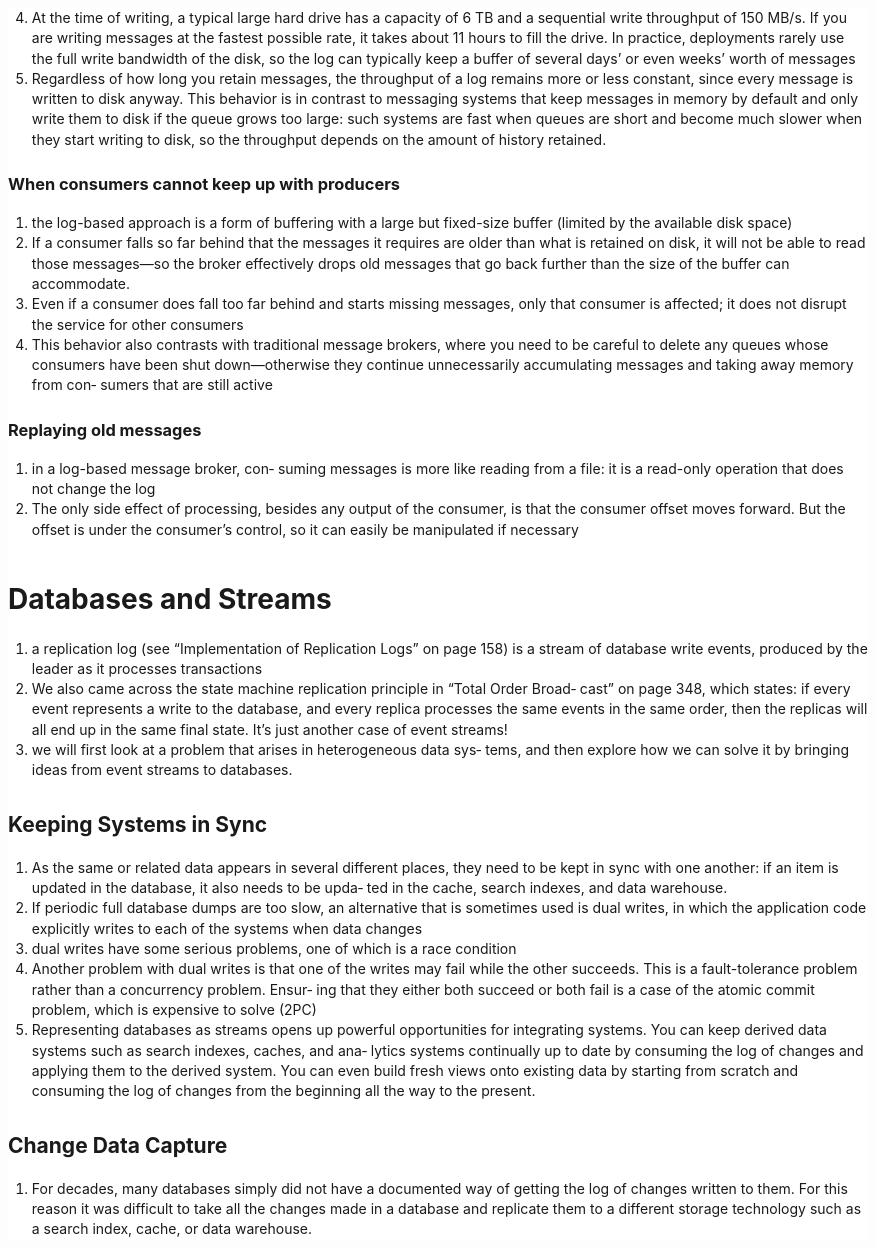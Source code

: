 4.  At the time of writing, a typical large hard drive has a capacity of 6 TB and a sequential write throughput of 150 MB/s. If you are writing messages at the fastest possible rate, it takes about 11 hours to fill the drive. In practice, deployments rarely use the full write bandwidth of the disk, so the log can typically keep a buffer of several days’ or even weeks’ worth of messages
5. Regardless of how long you retain messages, the throughput of a log remains more or less constant, since every message is written to disk anyway. This behavior is in contrast to messaging systems that keep messages in memory by default and only write them to disk if the queue grows too large: such systems are fast when queues are short and become much slower when they start writing to disk, so the throughput depends on the amount of history retained.

### When consumers cannot keep up with producers
1. the log-based approach is a form of buffering with a large but fixed-size buffer (limited by the available disk space)
2. If a consumer falls so far behind that the messages it requires are older than what is retained on disk, it will not be able to read those messages—so the broker effectively drops old messages that go back further than the size of the buffer can accommodate.
3. Even if a consumer does fall too far behind and starts missing messages, only that consumer is affected; it does not disrupt the service for other consumers
4. This behavior also contrasts with traditional message brokers, where you need to be careful to delete any queues whose consumers have been shut down—otherwise they continue unnecessarily accumulating messages and taking away memory from con‐ sumers that are still active

### Replaying old messages
1. in a log-based message broker, con‐ suming messages is more like reading from a file: it is a read-only operation that does not change the log
2. The only side effect of processing, besides any output of the consumer, is that the consumer offset moves forward. But the offset is under the consumer’s control, so it can easily be manipulated if necessary

# Databases and Streams
1. a replication log (see “Implementation of Replication Logs” on page 158) is a stream of database write events, produced by the leader as it processes transactions
2. We also came across the state machine replication principle in “Total Order Broad‐ cast” on page 348, which states: if every event represents a write to the database, and every replica processes the same events in the same order, then the replicas will all end up in the same final state. It’s just another case of event streams!
1. we will first look at a problem that arises in heterogeneous data sys‐ tems, and then explore how we can solve it by bringing ideas from event streams to databases.

## Keeping Systems in Sync
1. As the same or related data appears in several different places, they need to be kept in sync with one another: if an item is updated in the database, it also needs to be upda‐ ted in the cache, search indexes, and data warehouse.
2. If periodic full database dumps are too slow, an alternative that is sometimes used is dual writes, in which the application code explicitly writes to each of the systems when data changes
3. dual writes have some serious problems, one of which is a race condition
4. Another problem with dual writes is that one of the writes may fail while the other succeeds. This is a fault-tolerance problem rather than a concurrency problem. Ensur‐ ing that they either both succeed or both fail is a case of the atomic commit problem, which is expensive to solve (2PC)
5. Representing databases as streams opens up powerful opportunities for integrating systems. You can keep derived data systems such as search indexes, caches, and ana‐ lytics systems continually up to date by consuming the log of changes and applying them to the derived system. You can even build fresh views onto existing data by starting from scratch and consuming the log of changes from the beginning all the way to the present.
## Change Data Capture
1. For decades, many databases simply did not have a documented way of getting the log of changes written to them. For this reason it was difficult to take all the changes made in a database and replicate them to a different storage technology such as a search index, cache, or data warehouse.